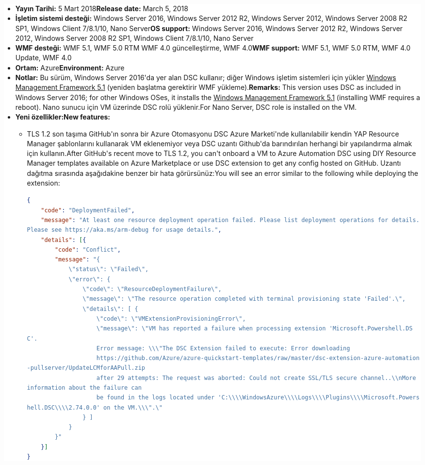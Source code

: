- <span data-ttu-id="2f6e2-135">**Yayın Tarihi:** 5 Mart 2018</span><span class="sxs-lookup"><span data-stu-id="2f6e2-135">**Release date:** March 5, 2018</span></span>
- <span data-ttu-id="2f6e2-136">**İşletim sistemi desteği:** Windows Server 2016, Windows Server 2012 R2, Windows Server 2012, Windows Server 2008 R2 SP1, Windows Client 7/8.1/10, Nano Server</span><span class="sxs-lookup"><span data-stu-id="2f6e2-136">**OS support:** Windows Server 2016, Windows Server 2012 R2, Windows Server 2012, Windows Server 2008 R2 SP1, Windows Client 7/8.1/10, Nano Server</span></span>
- <span data-ttu-id="2f6e2-137">**WMF desteği:** WMF 5.1, WMF 5.0 RTM WMF 4.0 güncelleştirme, WMF 4.0</span><span class="sxs-lookup"><span data-stu-id="2f6e2-137">**WMF support:** WMF 5.1, WMF 5.0 RTM, WMF 4.0 Update, WMF 4.0</span></span>
- <span data-ttu-id="2f6e2-138">**Ortam:** Azure</span><span class="sxs-lookup"><span data-stu-id="2f6e2-138">**Environment:** Azure</span></span>
- <span data-ttu-id="2f6e2-139">**Notlar:** Bu sürüm, Windows Server 2016'da yer alan DSC kullanır; diğer Windows işletim sistemleri için yükler [Windows Management Framework 5.1](https://blogs.msdn.microsoft.com/powershell/2016/12/06/wmf-5-1-releasing-january-2017/) (yeniden başlatma gerektirir WMF yükleme).</span><span class="sxs-lookup"><span data-stu-id="2f6e2-139">**Remarks:** This version uses DSC as included in Windows Server 2016; for other Windows OSes, it installs the [Windows Management Framework 5.1](https://blogs.msdn.microsoft.com/powershell/2016/12/06/wmf-5-1-releasing-january-2017/) (installing WMF requires a reboot).</span></span> <span data-ttu-id="2f6e2-140">Nano sunucu için VM üzerinde DSC rolü yüklenir.</span><span class="sxs-lookup"><span data-stu-id="2f6e2-140">For Nano Server, DSC role is installed on the VM.</span></span>
- <span data-ttu-id="2f6e2-141">**Yeni özellikler:**</span><span class="sxs-lookup"><span data-stu-id="2f6e2-141">**New features:**</span></span>
  - <span data-ttu-id="2f6e2-142">TLS 1.2 son taşıma GitHub'ın sonra bir Azure Otomasyonu DSC Azure Marketi'nde kullanılabilir kendin YAP Resource Manager şablonlarını kullanarak VM eklenemiyor veya DSC uzantı Github'da barındırılan herhangi bir yapılandırma almak için kullanın.</span><span class="sxs-lookup"><span data-stu-id="2f6e2-142">After GitHub's recent move to TLS 1.2, you can't onboard a VM to Azure Automation DSC using DIY Resource Manager templates available on Azure Marketplace or use DSC extension to get any config hosted on GitHub.</span></span> <span data-ttu-id="2f6e2-143">Uzantı dağıtma sırasında aşağıdakine benzer bir hata görürsünüz:</span><span class="sxs-lookup"><span data-stu-id="2f6e2-143">You will see an error similar to the following while deploying the extension:</span></span>

    ```json
    {
        "code": "DeploymentFailed",
        "message": "At least one resource deployment operation failed. Please list deployment operations for details. Please see https://aka.ms/arm-debug for usage details.",
        "details": [{
            "code": "Conflict",
            "message": "{
                \"status\": \"Failed\",
                \"error\": {
                    \"code\": \"ResourceDeploymentFailure\",
                    \"message\": \"The resource operation completed with terminal provisioning state 'Failed'.\",
                    \"details\": [ {
                        \"code\": \"VMExtensionProvisioningError\",
                        \"message\": \"VM has reported a failure when processing extension 'Microsoft.Powershell.DSC'.
                        Error message: \\\"The DSC Extension failed to execute: Error downloading
                        https://github.com/Azure/azure-quickstart-templates/raw/master/dsc-extension-azure-automation-pullserver/UpdateLCMforAAPull.zip
                        after 29 attempts: The request was aborted: Could not create SSL/TLS secure channel..\\nMore information about the failure can
                        be found in the logs located under 'C:\\\\WindowsAzure\\\\Logs\\\\Plugins\\\\Microsoft.Powershell.DSC\\\\2.74.0.0' on the VM.\\\".\"
                    } ]
                }
            }"
        }]
    }
    ```
